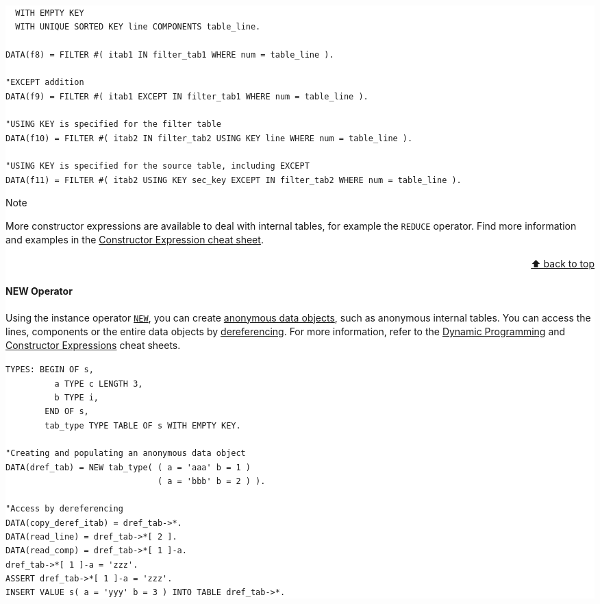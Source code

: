 ```abap
  WITH EMPTY KEY
  WITH UNIQUE SORTED KEY line COMPONENTS table_line.

DATA(f8) = FILTER #( itab1 IN filter_tab1 WHERE num = table_line ).

"EXCEPT addition
DATA(f9) = FILTER #( itab1 EXCEPT IN filter_tab1 WHERE num = table_line ).

"USING KEY is specified for the filter table
DATA(f10) = FILTER #( itab2 IN filter_tab2 USING KEY line WHERE num = table_line ).

"USING KEY is specified for the source table, including EXCEPT
DATA(f11) = FILTER #( itab2 USING KEY sec_key EXCEPT IN filter_tab2 WHERE num = table_line ).
```

> [!NOTE]  
> More constructor expressions are available to deal with internal tables, for example the `REDUCE` operator. Find more information and examples in the [Constructor Expression cheat sheet](05_Constructor_Expressions.md).

<p align="right"><a href="#top">⬆️ back to top</a></p>

#### NEW Operator

Using the instance operator [`NEW`](https://help.sap.com/doc/abapdocu_cp_index_htm/CLOUD/en-US/index.htm?file=abenconstructor_expression_new.htm), you can create [anonymous data objects](https://help.sap.com/doc/abapdocu_cp_index_htm/CLOUD/en-US/index.htm?file=abenanonymous_data_object_glosry.htm "Glossary Entry"), such as anonymous internal tables. You can access the lines, components or the entire data objects by [dereferencing](https://help.sap.com/doc/abapdocu_cp_index_htm/CLOUD/en-US/index.htm?file=abendereferencing_operat_glosry.htm). For more information, refer to the  [Dynamic Programming](06_Dynamic_Programming.md) and [Constructor Expressions](05_Constructor_Expressions.md) cheat sheets.

```abap
TYPES: BEGIN OF s,
          a TYPE c LENGTH 3,
          b TYPE i,
        END OF s,
        tab_type TYPE TABLE OF s WITH EMPTY KEY.

"Creating and populating an anonymous data object
DATA(dref_tab) = NEW tab_type( ( a = 'aaa' b = 1 )
                               ( a = 'bbb' b = 2 ) ).

"Access by dereferencing
DATA(copy_deref_itab) = dref_tab->*.
DATA(read_line) = dref_tab->*[ 2 ].
DATA(read_comp) = dref_tab->*[ 1 ]-a.
dref_tab->*[ 1 ]-a = 'zzz'.
ASSERT dref_tab->*[ 1 ]-a = 'zzz'.
INSERT VALUE s( a = 'yyy' b = 3 ) INTO TABLE dref_tab->*.
```
